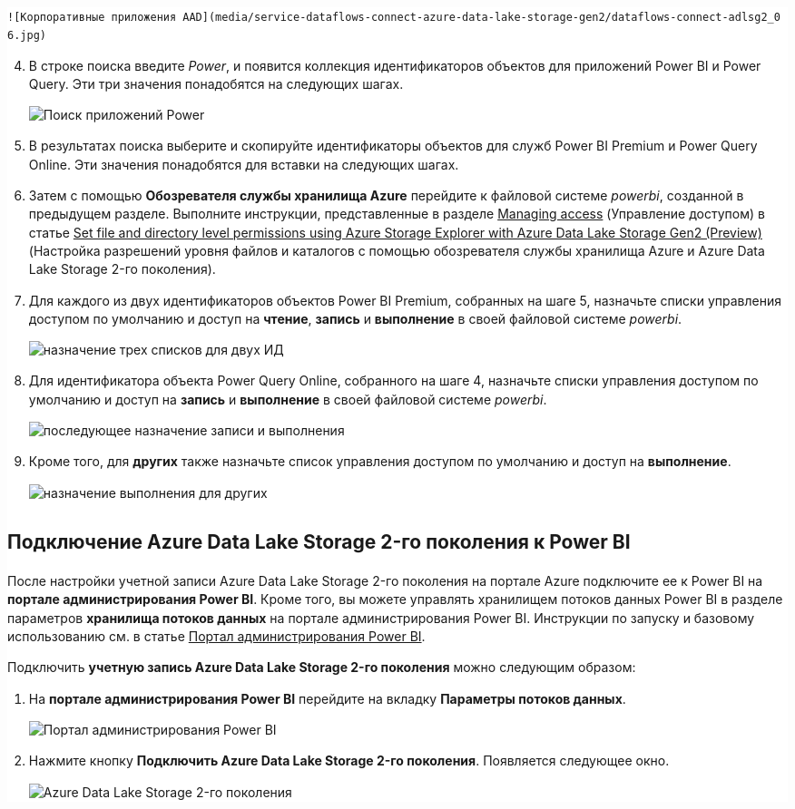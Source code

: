     ![Корпоративные приложения AAD](media/service-dataflows-connect-azure-data-lake-storage-gen2/dataflows-connect-adlsg2_06.jpg)

4. В строке поиска введите *Power*, и появится коллекция идентификаторов объектов для приложений Power BI и Power Query. Эти три значения понадобятся на следующих шагах.  

    ![Поиск приложений Power](media/service-dataflows-connect-azure-data-lake-storage-gen2/dataflows-connect-adlsg2_07.jpg)

5. В результатах поиска выберите и скопируйте идентификаторы объектов для служб Power BI Premium и Power Query Online. Эти значения понадобятся для вставки на следующих шагах.

6. Затем с помощью **Обозревателя службы хранилища Azure** перейдите к файловой системе *powerbi*, созданной в предыдущем разделе. Выполните инструкции, представленные в разделе [Managing access](https://docs.microsoft.com/azure/storage/blobs/data-lake-storage-how-to-set-permissions-storage-explorer#managing-access) (Управление доступом) в статье [Set file and directory level permissions using Azure Storage Explorer with Azure Data Lake Storage Gen2 (Preview)](https://docs.microsoft.com/azure/storage/blobs/data-lake-storage-how-to-set-permissions-storage-explorer) (Настройка разрешений уровня файлов и каталогов с помощью обозревателя службы хранилища Azure и Azure Data Lake Storage 2-го поколения).

7. Для каждого из двух идентификаторов объектов Power BI Premium, собранных на шаге 5, назначьте списки управления доступом по умолчанию и доступ на **чтение**, **запись** и **выполнение** в своей файловой системе *powerbi*.

   ![назначение трех списков для двух ИД](media/service-dataflows-connect-azure-data-lake-storage-gen2/dataflows-connect-adlsg2_07a.jpg)

8. Для идентификатора объекта Power Query Online, собранного на шаге 4, назначьте списки управления доступом по умолчанию и доступ на **запись** и **выполнение** в своей файловой системе *powerbi*.

   ![последующее назначение записи и выполнения](media/service-dataflows-connect-azure-data-lake-storage-gen2/dataflows-connect-adlsg2_07b.jpg)

9. Кроме того, для **других** также назначьте список управления доступом по умолчанию и доступ на **выполнение**.

    ![назначение выполнения для других](media/service-dataflows-connect-azure-data-lake-storage-gen2/dataflows-connect-adlsg2_07c.jpg)

## <a name="connect-your-azure-data-lake-storage-gen2-to-power-bi"></a>Подключение Azure Data Lake Storage 2-го поколения к Power BI

После настройки учетной записи Azure Data Lake Storage 2-го поколения на портале Azure подключите ее к Power BI на **портале администрирования Power BI**. Кроме того, вы можете управлять хранилищем потоков данных Power BI в разделе параметров **хранилища потоков данных** на портале администрирования Power BI. Инструкции по запуску и базовому использованию см. в статье [Портал администрирования Power BI](service-admin-portal.md).

Подключить **учетную запись Azure Data Lake Storage 2-го поколения** можно следующим образом:

1. На **портале администрирования Power BI** перейдите на вкладку **Параметры потоков данных**.

    ![Портал администрирования Power BI](media/service-dataflows-connect-azure-data-lake-storage-gen2/dataflows-connect-08b.png) 

2. Нажмите кнопку **Подключить Azure Data Lake Storage 2-го поколения**. Появляется следующее окно.

    ![Azure Data Lake Storage 2-го поколения](media/service-dataflows-connect-azure-data-lake-storage-gen2/dataflows-connect-adlsg2_09.jpg) 
